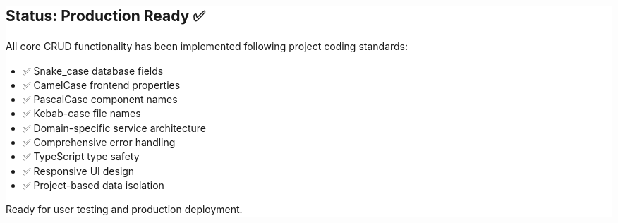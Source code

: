 ## Status: Production Ready ✅

All core CRUD functionality has been implemented following project coding standards:
- ✅ Snake_case database fields
- ✅ CamelCase frontend properties  
- ✅ PascalCase component names
- ✅ Kebab-case file names
- ✅ Domain-specific service architecture
- ✅ Comprehensive error handling
- ✅ TypeScript type safety
- ✅ Responsive UI design
- ✅ Project-based data isolation

Ready for user testing and production deployment.
